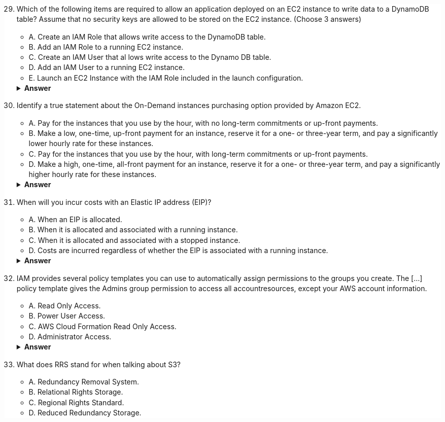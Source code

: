 29. Which of the following items are required to allow an application deployed on an EC2 instance to write data to a DynamoDB table? Assume that no security keys are allowed to be stored on the EC2 instance. (Choose 3 answers)
     - A. Create an IAM Role that allows write access to the DynamoDB table.
     - B. Add an IAM Role to a running EC2 instance.
     - C. Create an IAM User that al lows write access to the Dynamo DB table.
     - D. Add an IAM User to a running EC2 instance.
     - E. Launch an EC2 Instance with the IAM Role included in the launch configuration.

    <details markdown=1><summary markdown='span'><b>Answer</b></summary>
      <p>Correct answer: A, B, E</p>
    </details>
  
30. Identify a true statement about the On-Demand instances purchasing option provided by Amazon EC2.
     - A. Pay for the instances that you use by the hour, with no long-term commitments or up-front payments.
     - B. Make a low, one-time, up-front payment for an instance, reserve it for a one- or three-year term, and pay a significantly lower hourly rate for these instances.
     - C. Pay for the instances that you use by the hour, with long-term commitments or up-front payments.
     - D. Make a high, one-time, all-front payment for an instance, reserve it for a one- or three-year term, and pay a significantly higher hourly rate for these instances.

    <details markdown=1><summary markdown='span'><b>Answer</b></summary>
      <p>Correct answer: A</p>
    </details>
  
31. When will you incur costs with an Elastic IP address (EIP)?
     - A. When an EIP is allocated.
     - B. When it is allocated and associated with a running instance.
     - C. When it is allocated and associated with a stopped instance.
     - D. Costs are incurred regardless of whether the ElP is associated with a running instance.

    <details markdown=1><summary markdown='span'><b>Answer</b></summary>
      <p>Correct answer: D</p>
    </details>
  
32. IAM provides several policy templates you can use to automatically assign permissions to the groups you create. The […] policy template gives the Admins group permission to access all accountresources, except your AWS account information.
     - A. Read Only Access.
     - B. Power User Access.
     - C. AWS Cloud Formation Read Only Access.
     - D. Administrator Access.

    <details markdown=1><summary markdown='span'><b>Answer</b></summary>
      <p>Correct answer: D</p>
    </details>
  
33. What does RRS stand for when talking about S3?
     - A. Redundancy Removal System.
     - B. Relational Rights Storage.
     - C. Regional Rights Standard.
     - D. Reduced Redundancy Storage.
